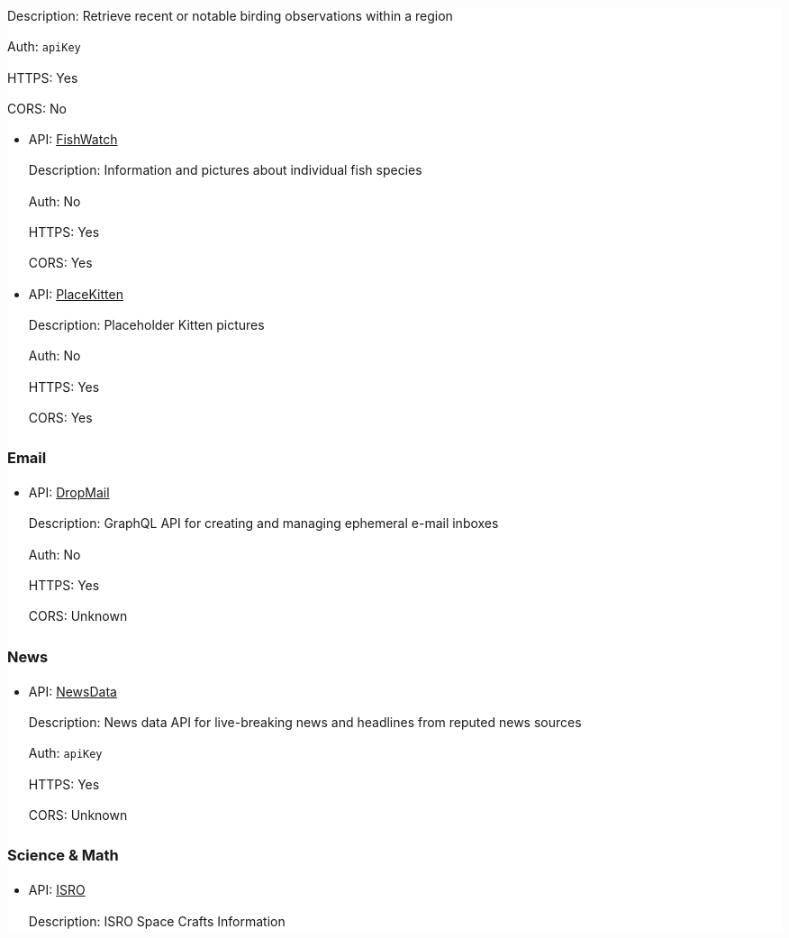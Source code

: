   Description: Retrieve recent or notable birding observations within a region

  Auth: `apiKey`

  HTTPS: Yes

  CORS: No


- API: [FishWatch](https://www.fishwatch.gov/developers)

  Description: Information and pictures about individual fish species

  Auth: No

  HTTPS: Yes

  CORS: Yes


- API: [PlaceKitten](https://placekitten.com/)

  Description: Placeholder Kitten pictures

  Auth: No

  HTTPS: Yes

  CORS: Yes



### Email

- API: [DropMail](https://dropmail.me/api/#live-demo)

  Description: GraphQL API for creating and managing ephemeral e-mail inboxes

  Auth: No

  HTTPS: Yes

  CORS: Unknown



### News

- API: [NewsData](https://newsdata.io/docs)

  Description: News data API for live-breaking news and headlines from reputed  news sources

  Auth: `apiKey`

  HTTPS: Yes

  CORS: Unknown



### Science & Math

- API: [ISRO](https://isro.vercel.app)

  Description: ISRO Space Crafts Information

